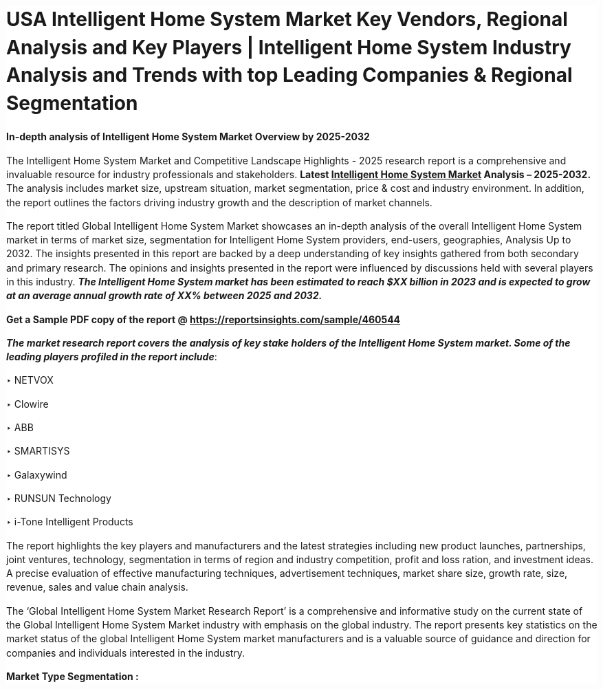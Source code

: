 # USA Intelligent Home System Market Key Vendors, Regional Analysis and Key Players | Intelligent Home System Industry Analysis and Trends with top Leading Companies & Regional Segmentation

<strong>In-depth analysis of Intelligent Home System Market Overview by 2025-2032</strong></p>

The Intelligent Home System Market and Competitive Landscape Highlights - 2025 research report is a comprehensive and invaluable resource for industry professionals and stakeholders. <strong>Latest <a href=https://www.reportsinsights.com/sample/460544>Intelligent Home System Market</a> Analysis – 2025-2032.</strong>  The analysis includes market size, upstream situation, market segmentation, price & cost and industry environment. In addition, the report outlines the factors driving industry growth and the description of market channels.

The report titled Global Intelligent Home System Market showcases an in-depth analysis of the overall Intelligent Home System market in terms of market size, segmentation for Intelligent Home System providers, end-users, geographies, Analysis Up to 2032. The insights presented in this report are backed by a deep understanding of key insights gathered from both secondary and primary research. The opinions and insights presented in the report were influenced by discussions held with several players in this industry. <strong><em>The Intelligent Home System market has been estimated to reach $XX billion in 2023 and is expected to grow at an average annual growth rate of XX% between 2025 and 2032.</em></strong>

<strong>Get a Sample PDF copy of the report @ <a href=https://reportsinsights.com/sample/460544>https://reportsinsights.com/sample/460544</a></strong>

<strong><em>The market research report covers the analysis of key stake holders of the Intelligent Home System market. Some of the leading players profiled in the report include</em></strong>: 

‣ NETVOX

‣ Clowire

‣ ABB

‣ SMARTISYS

‣ Galaxywind

‣ RUNSUN Technology

‣ i-Tone Intelligent Products

The report highlights the key players and manufacturers and the latest strategies including new product launches, partnerships, joint ventures, technology, segmentation in terms of region and industry competition, profit and loss ration, and investment ideas. A precise evaluation of effective manufacturing techniques, advertisement techniques, market share size, growth rate, size, revenue, sales and value chain analysis.

The ‘Global Intelligent Home System Market Research Report’ is a comprehensive and informative study on the current state of the Global Intelligent Home System Market industry with emphasis on the global industry. The report presents key statistics on the market status of the global Intelligent Home System market manufacturers and is a valuable source of guidance and direction for companies and individuals interested in the industry.

<strong>Market Type Segmentation :</strong>
